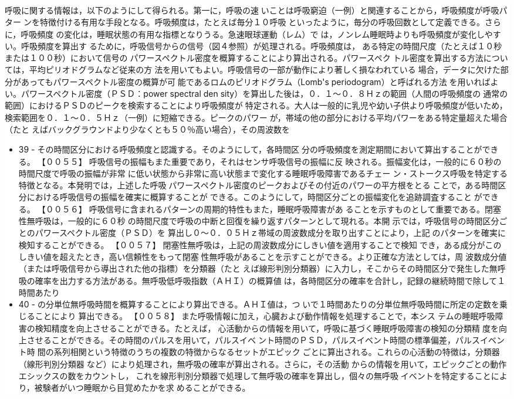  呼吸に関する情報は，以下のようにして得られる。第一に，呼吸の速
いことは呼吸窮迫（一例）と関連することから，呼吸頻度が呼吸パター
ンを特徴付ける有用な手段となる。呼吸頻度は，たとえば毎分１０呼吸
といったように，毎分の呼吸回数として定義できる。さらに，呼吸頻度
の変化は，睡眠状態の有用な指標となりうる。急速眼球運動（レム）で
は，ノンレム睡眠時よりも呼吸頻度が変化しやすい。呼吸頻度を算出す
るために，呼吸信号からの信号（図４参照）が処理される。呼吸頻度は，
ある特定の時間尺度（たとえば１０秒または１００秒）において信号の
パワースペクトル密度を概算することにより算出される。パワースペク
トル密度を算出する方法については，平均ピリオドグラムなど従来の方
法を用いてもよい。呼吸信号の一部が動作により著しく損なわれている
場合，データに欠けた部分があってもパワースペクトル密度の概算が可
能であるロムのピリオドグラム（Lomb's periodogram）と呼ばれる方法
を用いればよい。パワースペクトル密度（ＰＳＤ：power spectral den
sity）を算出した後は，０．１～０．８Ｈｚの範囲（人間の呼吸頻度の
通常の範囲）におけるＰＳＤのピークを検索することにより呼吸頻度が
特定される。大人は一般的に乳児や幼い子供より呼吸頻度が低いため，
検索範囲を０．１～０．５Ｈｚ（一例）に短縮できる。ピークのパワー
が，帯域の他の部分における平均パワーをある特定量超えた場合（たと
えばバックグラウンドより少なくとも５０％高い場合），その周波数を
- 39 - 
その時間区分における呼吸頻度と認識する。そのようにして，各時間区
分の呼吸頻度を測定期間において算出することができる。 
【００５５】 
 呼吸信号の振幅もまた重要であり，それはセンサ呼吸信号の振幅に反
映される。振幅変化は，一般的に６０秒の時間尺度で呼吸の振幅が非常
に低い状態から非常に高い状態まで変化する睡眠呼吸障害であるチェー
ン・ストークス呼吸を特定する特徴となる。本発明では，上述した呼吸
パワースペクトル密度のピークおよびその付近のパワーの平方根をとる
ことで，ある時間区分における呼吸信号の振幅を確実に概算することが
できる。このようにして，時間区分ごとの振幅変化を追跡調査すること
ができる。 
【００５６】 
 呼吸信号に含まれるパターンの周期的特性もまた，睡眠呼吸障害があ
ることを示すものとして重要である。閉塞性無呼吸は，一般的に６０秒
の時間尺度で呼吸の中断と回復を繰り返すパターンとして現れる。本開
示では，呼吸信号の時間区分ごとのパワースペクトル密度（ＰＳＤ）を
算出し０～０．０５Ｈｚ帯域の周波数成分を取り出すことにより，上記
のパターンを確実に検知することができる。 
【００５７】 
 閉塞性無呼吸は，上記の周波数成分にしきい値を適用することで検知
でき，ある成分がこのしきい値を超えたとき，高い信頼性をもって閉塞
性無呼吸があることを示すことができる。より正確な方法としては，周
波数成分値（または呼吸信号から導出された他の指標）を分類器（たと
えば線形判別分類器）に入力し，そこからその時間区分で発生した無呼
吸の確率を出力する方法がある。無呼吸低呼吸指数（ＡＨＩ）の概算値
は，各時間区分の確率を合計し，記録の継続時間で除して１時間あたり
- 40 - 
の分単位無呼吸時間を概算することにより算出できる。ＡＨＩ値は，つ
いで１時間あたりの分単位無呼吸時間に所定の定数を乗じることにより
算出できる。 
【００５８】 
 また呼吸情報に加え，心臓および動作情報を処理することで，本シス
テムの睡眠呼吸障害の検知精度を向上させることができる。たとえば，
心活動からの情報を用いて，呼吸に基づく睡眠呼吸障害の検知の分類精
度を向上させることができる。その時間のパルスを用いて，パルスイベ
ント時間のＰＳＤ，パルスイベント時間の標準偏差，パルスイベント時
間の系列相関という特徴のうちの複数の特徴からなるセットがエピック
ごとに算出される。これらの心活動の特徴は，分類器（線形判別分類器
など）により処理され，無呼吸の確率が算出される。さらに，その活動
からの情報を用いて，エピックごとの動作エシックスの数をカウントし，
これを線形判別分類器で処理して無呼吸の確率を算出し，個々の無呼吸
イベントを特定することにより，被験者がいつ睡眠から目覚めたかを求
めることができる。 